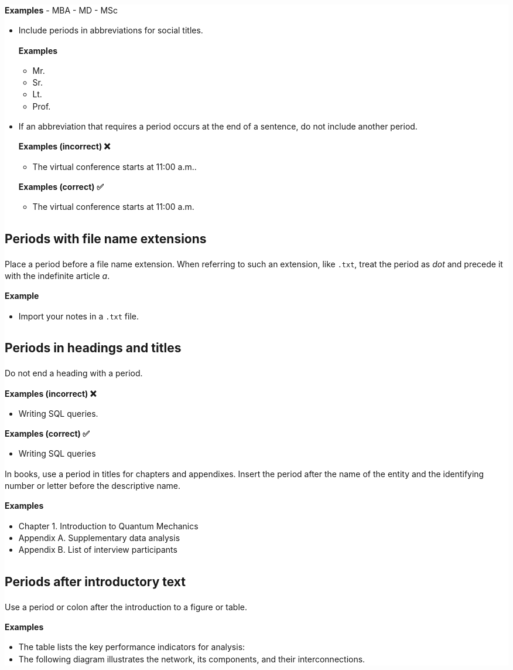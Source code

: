   **Examples**
    - MBA
    - MD
    - MSc

- Include periods in abbreviations for social titles.

  **Examples**
    - Mr.
    - Sr.
    - Lt.
    - Prof.

- If an abbreviation that requires a period occurs at the end of a sentence, do not include another period.

  **Examples (incorrect) ❌**
    - The virtual conference starts at 11:00 a.m..

  **Examples (correct) ✅**
    - The virtual conference starts at 11:00 a.m.

## Periods with file name extensions

Place a period before a file name extension. When referring to such an extension, like `.txt`, treat the period as *dot* and precede it with the indefinite article *a*.

**Example**
- Import your notes in a `.txt` file.

## Periods in headings and titles

Do not end a heading with a period.

**Examples (incorrect) ❌**
  - Writing SQL queries.

**Examples (correct) ✅**
  - Writing SQL queries

In books, use a period in titles for chapters and appendixes. Insert the period after the name of the entity and the identifying number or letter before the descriptive name.

**Examples**
  - Chapter 1. Introduction to Quantum Mechanics
  - Appendix A. Supplementary data analysis
  - Appendix B. List of interview participants

## Periods after introductory text

Use a period or colon after the introduction to a figure or table.

**Examples**
- The table lists the key performance indicators for analysis:
- The following diagram illustrates the network, its components, and their interconnections.
